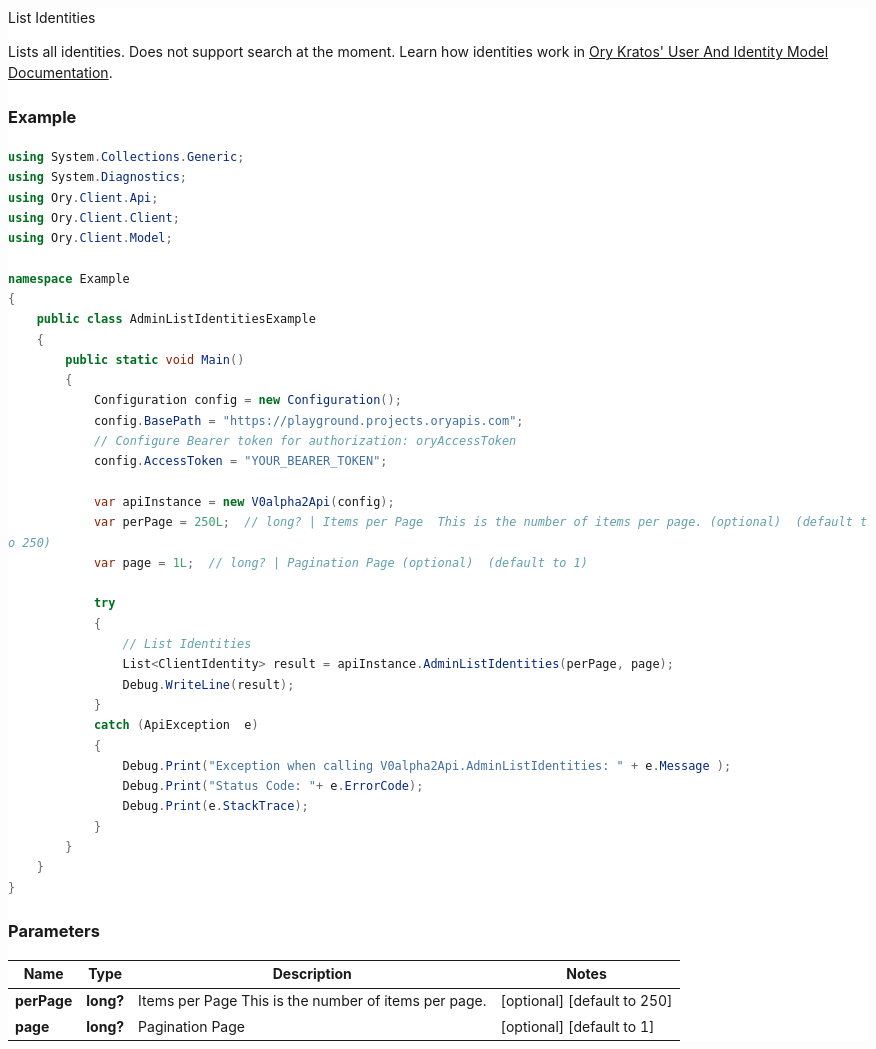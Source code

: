 List Identities

Lists all identities. Does not support search at the moment.  Learn how identities work in [Ory Kratos' User And Identity Model Documentation](https://www.ory.sh/docs/next/kratos/concepts/identity-user-model).

### Example
```csharp
using System.Collections.Generic;
using System.Diagnostics;
using Ory.Client.Api;
using Ory.Client.Client;
using Ory.Client.Model;

namespace Example
{
    public class AdminListIdentitiesExample
    {
        public static void Main()
        {
            Configuration config = new Configuration();
            config.BasePath = "https://playground.projects.oryapis.com";
            // Configure Bearer token for authorization: oryAccessToken
            config.AccessToken = "YOUR_BEARER_TOKEN";

            var apiInstance = new V0alpha2Api(config);
            var perPage = 250L;  // long? | Items per Page  This is the number of items per page. (optional)  (default to 250)
            var page = 1L;  // long? | Pagination Page (optional)  (default to 1)

            try
            {
                // List Identities
                List<ClientIdentity> result = apiInstance.AdminListIdentities(perPage, page);
                Debug.WriteLine(result);
            }
            catch (ApiException  e)
            {
                Debug.Print("Exception when calling V0alpha2Api.AdminListIdentities: " + e.Message );
                Debug.Print("Status Code: "+ e.ErrorCode);
                Debug.Print(e.StackTrace);
            }
        }
    }
}
```

### Parameters

Name | Type | Description  | Notes
------------- | ------------- | ------------- | -------------
 **perPage** | **long?**| Items per Page  This is the number of items per page. | [optional] [default to 250]
 **page** | **long?**| Pagination Page | [optional] [default to 1]
